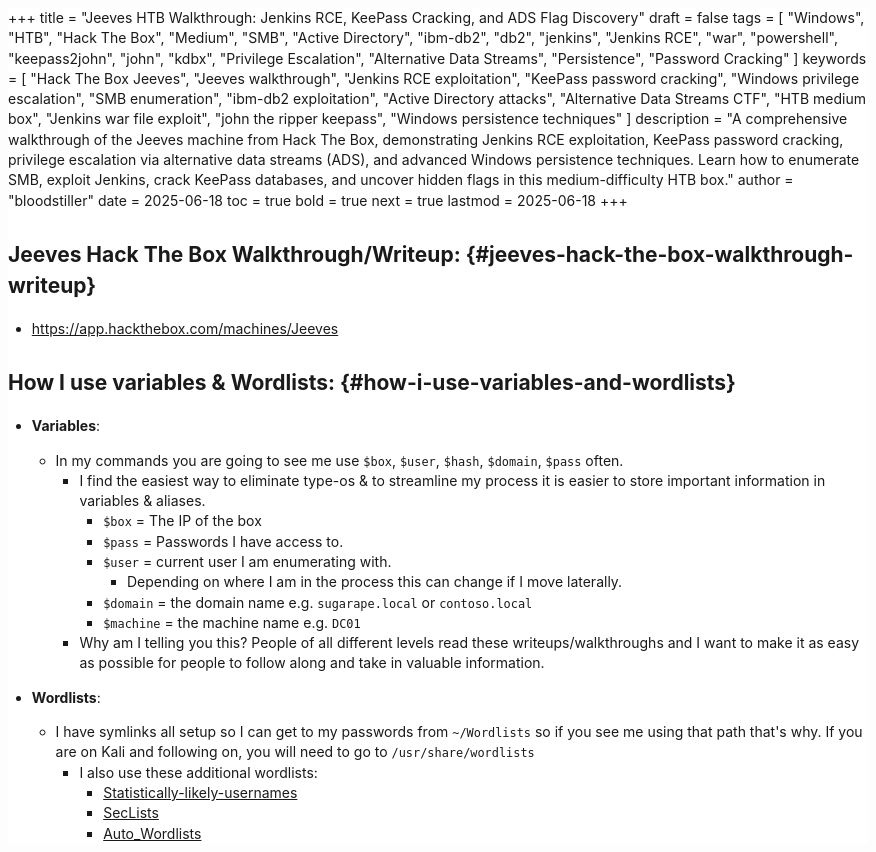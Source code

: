 +++
title = "Jeeves HTB Walkthrough: Jenkins RCE, KeePass Cracking, and ADS Flag Discovery"
draft = false
tags = [
  "Windows", "HTB", "Hack The Box", "Medium", "SMB", "Active Directory", "ibm-db2", "db2", "jenkins", "Jenkins RCE", "war", "powershell", "keepass2john", "john", "kdbx", "Privilege Escalation", "Alternative Data Streams", "Persistence", "Password Cracking"
]
keywords = [
  "Hack The Box Jeeves", "Jeeves walkthrough", "Jenkins RCE exploitation", "KeePass password cracking", "Windows privilege escalation", "SMB enumeration", "ibm-db2 exploitation", "Active Directory attacks", "Alternative Data Streams CTF", "HTB medium box", "Jenkins war file exploit", "john the ripper keepass", "Windows persistence techniques"
]
description = "A comprehensive walkthrough of the Jeeves machine from Hack The Box, demonstrating Jenkins RCE exploitation, KeePass password cracking, privilege escalation via alternative data streams (ADS), and advanced Windows persistence techniques. Learn how to enumerate SMB, exploit Jenkins, crack KeePass databases, and uncover hidden flags in this medium-difficulty HTB box."
author = "bloodstiller"
date = 2025-06-18
toc = true
bold = true
next = true
lastmod = 2025-06-18
+++

## Jeeves Hack The Box Walkthrough/Writeup: {#jeeves-hack-the-box-walkthrough-writeup}

-   <https://app.hackthebox.com/machines/Jeeves>


## How I use variables &amp; Wordlists: {#how-i-use-variables-and-wordlists}

-   **Variables**:
    -   In my commands you are going to see me use `$box`, `$user`, `$hash`, `$domain`, `$pass` often.
        -   I find the easiest way to eliminate type-os &amp; to streamline my process it is easier to store important information in variables &amp; aliases.
            -   `$box` = The IP of the box
            -   `$pass` = Passwords I have access to.
            -   `$user` = current user I am enumerating with.
                -   Depending on where I am in the process this can change if I move laterally.
            -   `$domain` = the domain name e.g. `sugarape.local` or `contoso.local`
            -   `$machine` = the machine name e.g. `DC01`
        -   Why am I telling you this? People of all different levels read these writeups/walkthroughs and I want to make it as easy as possible for people to follow along and take in valuable information.

-   **Wordlists**:
    -   I have symlinks all setup so I can get to my passwords from `~/Wordlists` so if you see me using that path that's why. If you are on Kali and following on, you will need to go to `/usr/share/wordlists`
        -   I also use these additional wordlists:
            -   [Statistically-likely-usernames](https://github.com/insidetrust/statistically-likely-usernames)
            -   [SecLists](https://github.com/danielmiessler/SecLists)
            -   [Auto_Wordlists](https://github.com/carlospolop/Auto_Wordlists)
